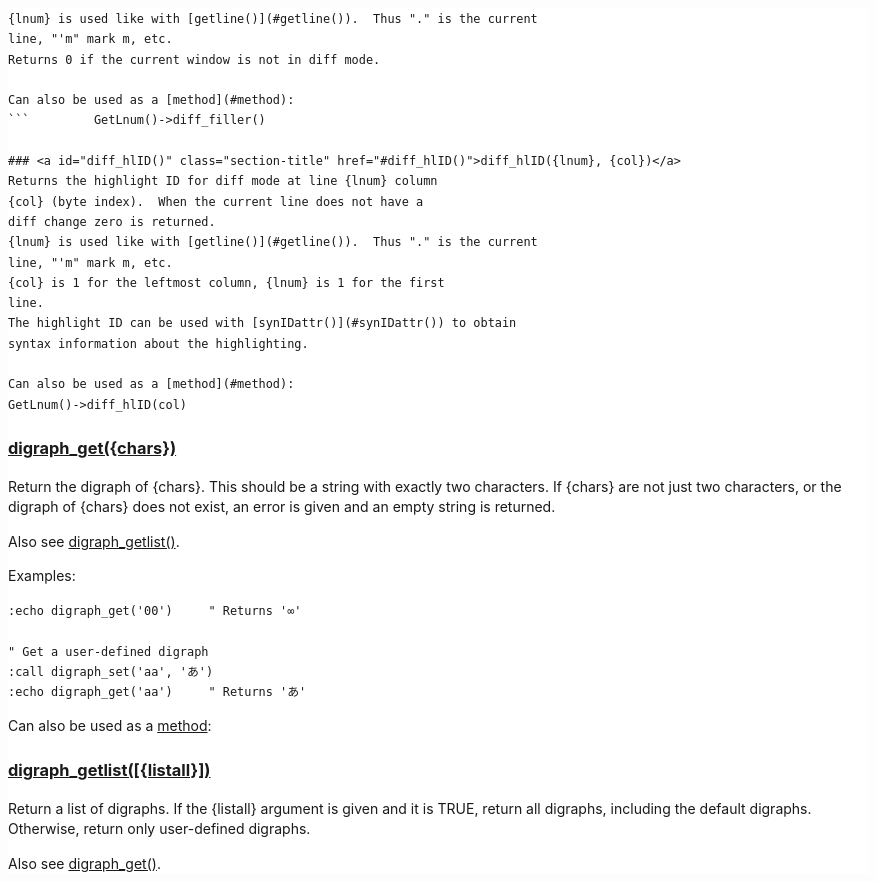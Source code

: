 ```
{lnum} is used like with [getline()](#getline()).  Thus "." is the current
line, "'m" mark m, etc.
Returns 0 if the current window is not in diff mode.

Can also be used as a [method](#method): 
```			GetLnum()->diff_filler()

### <a id="diff_hlID()" class="section-title" href="#diff_hlID()">diff_hlID({lnum}, {col})</a>
Returns the highlight ID for diff mode at line {lnum} column
{col} (byte index).  When the current line does not have a
diff change zero is returned.
{lnum} is used like with [getline()](#getline()).  Thus "." is the current
line, "'m" mark m, etc.
{col} is 1 for the leftmost column, {lnum} is 1 for the first
line.
The highlight ID can be used with [synIDattr()](#synIDattr()) to obtain
syntax information about the highlighting.

Can also be used as a [method](#method):
GetLnum()->diff_hlID(col)
```


### <a id="digraph_get() E1214" class="section-title" href="#digraph_get() E1214">digraph_get({chars})</a>
Return the digraph of {chars}.  This should be a string with
exactly two characters.  If {chars} are not just two
characters, or the digraph of {chars} does not exist, an error
is given and an empty string is returned.

Also see [digraph_getlist()](#digraph_getlist()).

Examples: 
```		" Get a built-in digraph
:echo digraph_get('00')		" Returns '∞'

" Get a user-defined digraph
:call digraph_set('aa', 'あ')
:echo digraph_get('aa')		" Returns 'あ'
```

Can also be used as a [method](#method): 
```			GetChars()->digraph_get()
```


### <a id="digraph_getlist()" class="section-title" href="#digraph_getlist()">digraph_getlist([{listall}])</a>
Return a list of digraphs.  If the {listall} argument is given
and it is TRUE, return all digraphs, including the default
digraphs.  Otherwise, return only user-defined digraphs.

Also see [digraph_get()](#digraph_get()).
